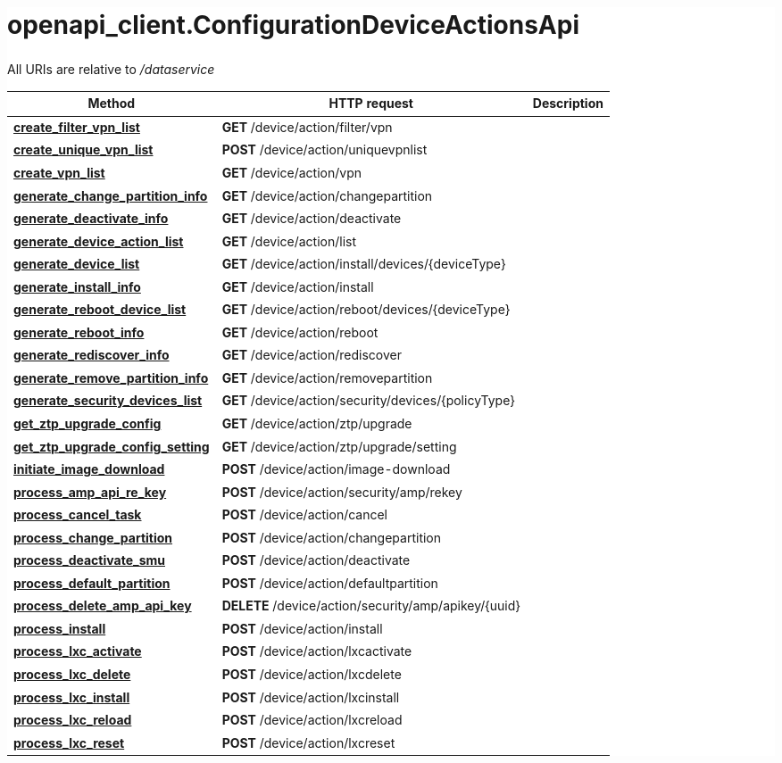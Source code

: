 # openapi_client.ConfigurationDeviceActionsApi

All URIs are relative to */dataservice*

Method | HTTP request | Description
------------- | ------------- | -------------
[**create_filter_vpn_list**](ConfigurationDeviceActionsApi.md#create_filter_vpn_list) | **GET** /device/action/filter/vpn | 
[**create_unique_vpn_list**](ConfigurationDeviceActionsApi.md#create_unique_vpn_list) | **POST** /device/action/uniquevpnlist | 
[**create_vpn_list**](ConfigurationDeviceActionsApi.md#create_vpn_list) | **GET** /device/action/vpn | 
[**generate_change_partition_info**](ConfigurationDeviceActionsApi.md#generate_change_partition_info) | **GET** /device/action/changepartition | 
[**generate_deactivate_info**](ConfigurationDeviceActionsApi.md#generate_deactivate_info) | **GET** /device/action/deactivate | 
[**generate_device_action_list**](ConfigurationDeviceActionsApi.md#generate_device_action_list) | **GET** /device/action/list | 
[**generate_device_list**](ConfigurationDeviceActionsApi.md#generate_device_list) | **GET** /device/action/install/devices/{deviceType} | 
[**generate_install_info**](ConfigurationDeviceActionsApi.md#generate_install_info) | **GET** /device/action/install | 
[**generate_reboot_device_list**](ConfigurationDeviceActionsApi.md#generate_reboot_device_list) | **GET** /device/action/reboot/devices/{deviceType} | 
[**generate_reboot_info**](ConfigurationDeviceActionsApi.md#generate_reboot_info) | **GET** /device/action/reboot | 
[**generate_rediscover_info**](ConfigurationDeviceActionsApi.md#generate_rediscover_info) | **GET** /device/action/rediscover | 
[**generate_remove_partition_info**](ConfigurationDeviceActionsApi.md#generate_remove_partition_info) | **GET** /device/action/removepartition | 
[**generate_security_devices_list**](ConfigurationDeviceActionsApi.md#generate_security_devices_list) | **GET** /device/action/security/devices/{policyType} | 
[**get_ztp_upgrade_config**](ConfigurationDeviceActionsApi.md#get_ztp_upgrade_config) | **GET** /device/action/ztp/upgrade | 
[**get_ztp_upgrade_config_setting**](ConfigurationDeviceActionsApi.md#get_ztp_upgrade_config_setting) | **GET** /device/action/ztp/upgrade/setting | 
[**initiate_image_download**](ConfigurationDeviceActionsApi.md#initiate_image_download) | **POST** /device/action/image-download | 
[**process_amp_api_re_key**](ConfigurationDeviceActionsApi.md#process_amp_api_re_key) | **POST** /device/action/security/amp/rekey | 
[**process_cancel_task**](ConfigurationDeviceActionsApi.md#process_cancel_task) | **POST** /device/action/cancel | 
[**process_change_partition**](ConfigurationDeviceActionsApi.md#process_change_partition) | **POST** /device/action/changepartition | 
[**process_deactivate_smu**](ConfigurationDeviceActionsApi.md#process_deactivate_smu) | **POST** /device/action/deactivate | 
[**process_default_partition**](ConfigurationDeviceActionsApi.md#process_default_partition) | **POST** /device/action/defaultpartition | 
[**process_delete_amp_api_key**](ConfigurationDeviceActionsApi.md#process_delete_amp_api_key) | **DELETE** /device/action/security/amp/apikey/{uuid} | 
[**process_install**](ConfigurationDeviceActionsApi.md#process_install) | **POST** /device/action/install | 
[**process_lxc_activate**](ConfigurationDeviceActionsApi.md#process_lxc_activate) | **POST** /device/action/lxcactivate | 
[**process_lxc_delete**](ConfigurationDeviceActionsApi.md#process_lxc_delete) | **POST** /device/action/lxcdelete | 
[**process_lxc_install**](ConfigurationDeviceActionsApi.md#process_lxc_install) | **POST** /device/action/lxcinstall | 
[**process_lxc_reload**](ConfigurationDeviceActionsApi.md#process_lxc_reload) | **POST** /device/action/lxcreload | 
[**process_lxc_reset**](ConfigurationDeviceActionsApi.md#process_lxc_reset) | **POST** /device/action/lxcreset | 